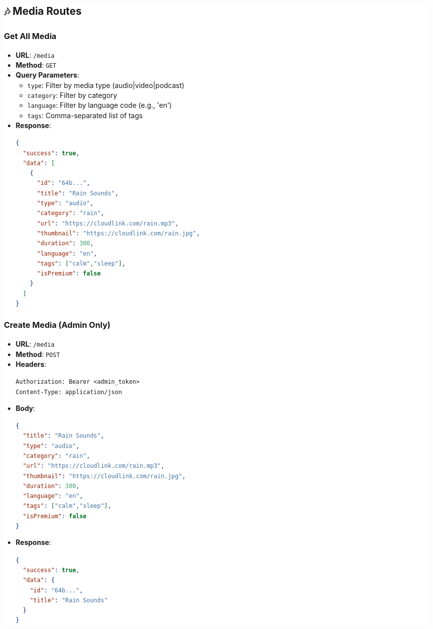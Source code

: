 ## 🎶 Media Routes

### Get All Media
- **URL**: `/media`
- **Method**: `GET`
- **Query Parameters**:
  - `type`: Filter by media type (audio|video|podcast)
  - `category`: Filter by category
  - `language`: Filter by language code (e.g., 'en')
  - `tags`: Comma-separated list of tags
- **Response**:
  ```json
  {
    "success": true,
    "data": [
      {
        "id": "64b...",
        "title": "Rain Sounds",
        "type": "audio",
        "category": "rain",
        "url": "https://cloudlink.com/rain.mp3",
        "thumbnail": "https://cloudlink.com/rain.jpg",
        "duration": 300,
        "language": "en",
        "tags": ["calm","sleep"],
        "isPremium": false
      }
    ]
  }
  ```

### Create Media (Admin Only)
- **URL**: `/media`
- **Method**: `POST`
- **Headers**:
  ```
  Authorization: Bearer <admin_token>
  Content-Type: application/json
  ```
- **Body**:
  ```json
  {
    "title": "Rain Sounds",
    "type": "audio",
    "category": "rain",
    "url": "https://cloudlink.com/rain.mp3",
    "thumbnail": "https://cloudlink.com/rain.jpg",
    "duration": 300,
    "language": "en",
    "tags": ["calm","sleep"],
    "isPremium": false
  }
  ```
- **Response**:
  ```json
  {
    "success": true,
    "data": { 
      "id": "64b...", 
      "title": "Rain Sounds" 
    }
  }
  ```
